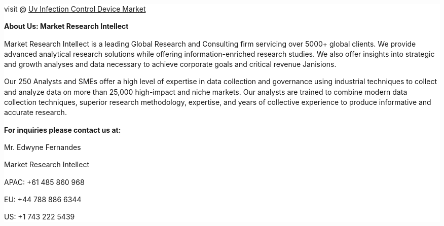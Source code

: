 visit&nbsp;@</strong>&nbsp;</span><span class="font-[700]"><a href="https://www.marketresearchintellect.com/product/global-uv-infection-control-device-market-size-and-forecast/?utm_source=Linkedin&utm_medium=046" target="_blank" data-tracking-control-name="article-ssr-frontend-pulse_little-text-block" data-tracking-will-navigate="" data-test-link="">Uv Infection Control Device Market</a></span></p><p><strong><span class="font-[700]">About Us: Market Research Intellect</span></strong></p><p><span class="">Market Research Intellect is a leading Global Research and Consulting firm servicing over 5000+ global clients. We provide advanced analytical research solutions while offering information-enriched research studies.&nbsp;</span>We also offer insights into strategic and growth analyses and data necessary to achieve corporate goals and critical revenue Janisions.</p><p><span class="">Our 250 Analysts and SMEs offer a high level of expertise in data collection and governance using industrial techniques to collect and analyze data on more than 25,000 high-impact and niche markets. Our analysts are trained to combine modern data collection techniques, superior research methodology, expertise, and years of collective experience to produce informative and accurate research.</span></p><p><strong>For inquiries please contact us at:</strong></p><p>Mr. Edwyne Fernandes</p><p>Market Research Intellect</p><p>APAC: +61 485 860 968</p><p>EU: +44 788 886 6344</p><p>US: +1 743 222 5439</p>

